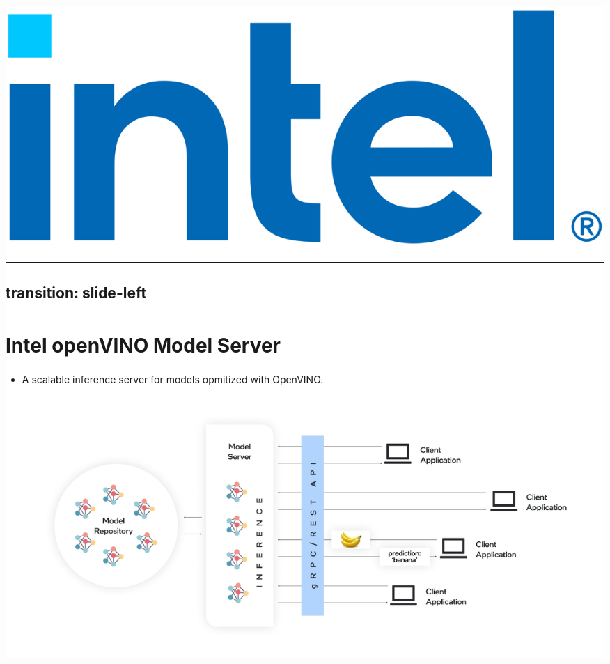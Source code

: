 <div class="footer">
  <img src="/assets/Intel-logo-2022.png" class="logo" alt="Logo">
</div>

---
transition: slide-left
---

# Intel openVINO Model Server

* A scalable inference server for models opmitized with OpenVINO.

<center>
  <img src="/assets/ovms_diagram.jpg" width="800"  />
</center>
